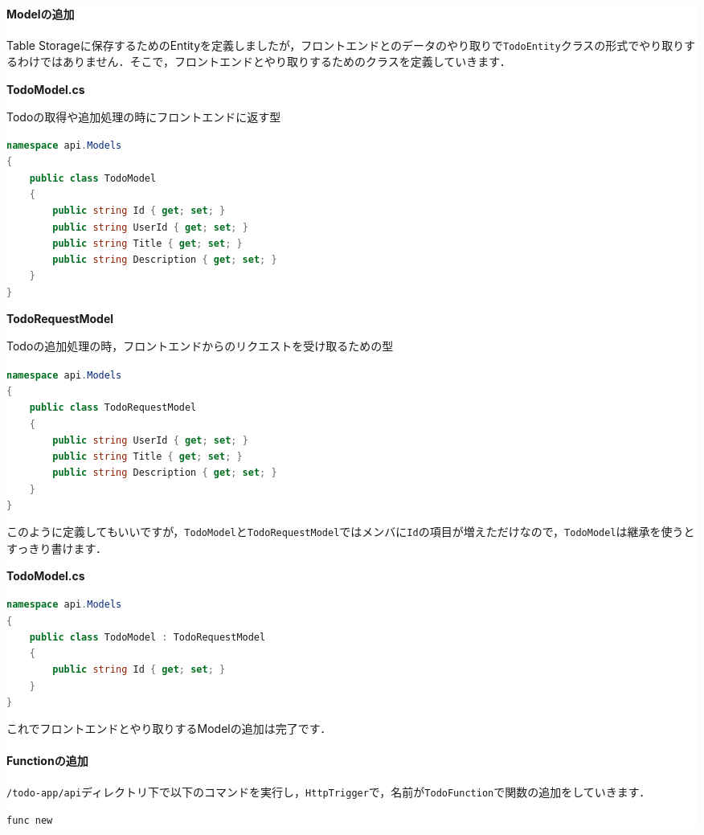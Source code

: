 #### Modelの追加

Table Storageに保存するためのEntityを定義しましたが，フロントエンドとのデータのやり取りで`TodoEntity`クラスの形式でやり取りするわけではありません．そこで，フロントエンドとやり取りするためのクラスを定義していきます．

**TodoModel.cs**

Todoの取得や追加処理の時にフロントエンドに返す型
```cs
namespace api.Models
{
    public class TodoModel
    {
        public string Id { get; set; }
        public string UserId { get; set; }
        public string Title { get; set; }
        public string Description { get; set; }
    }
}
```

**TodoRequestModel**

Todoの追加処理の時，フロントエンドからのリクエストを受け取るための型
```cs
namespace api.Models
{
    public class TodoRequestModel
    {
        public string UserId { get; set; }
        public string Title { get; set; }
        public string Description { get; set; }
    }
}
```

このように定義してもいいですが，`TodoModel`と`TodoRequestModel`ではメンバに`Id`の項目が増えただけなので，`TodoModel`は継承を使うとすっきり書けます．

**TodoModel.cs**
```cs
namespace api.Models
{
    public class TodoModel : TodoRequestModel
    {
        public string Id { get; set; }
    }
}
```

これでフロントエンドとやり取りするModelの追加は完了です．

#### Functionの追加

`/todo-app/api`ディレクトリ下で以下のコマンドを実行し，`HttpTrigger`で，名前が`TodoFunction`で関数の追加をしていきます．

```bash
func new
```
